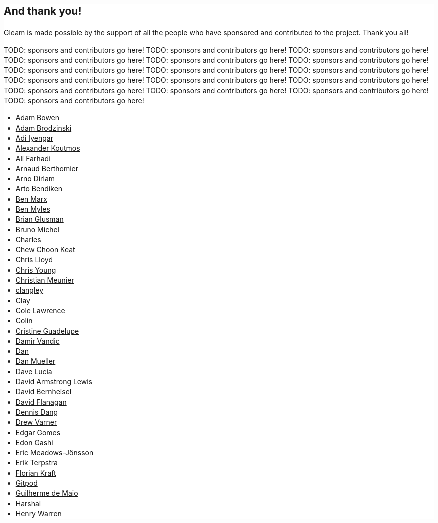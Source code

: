 [gleam-gh]: https://github.com/gleam-lang/gleam
[sponsor]: https://github.com/sponsors/lpil


## And thank you!

Gleam is made possible by the support of all the people who have
[sponsored](https://github.com/sponsors/lpil) and contributed to the project.
Thank you all!

TODO: sponsors and contributors go here!
TODO: sponsors and contributors go here!
TODO: sponsors and contributors go here!
TODO: sponsors and contributors go here!
TODO: sponsors and contributors go here!
TODO: sponsors and contributors go here!
TODO: sponsors and contributors go here!
TODO: sponsors and contributors go here!
TODO: sponsors and contributors go here!
TODO: sponsors and contributors go here!
TODO: sponsors and contributors go here!
TODO: sponsors and contributors go here!
TODO: sponsors and contributors go here!
TODO: sponsors and contributors go here!
TODO: sponsors and contributors go here!
TODO: sponsors and contributors go here!

 - [Adam Bowen](https://github.com/adamnbowen)
 - [Adam Brodzinski](https://github.com/AdamBrodzinski)
 - [Adi Iyengar](https://github.com/thebugcatcher)
 - [Alexander Koutmos](https://github.com/akoutmos)
 - [Ali Farhadi](https://github.com/farhadi)
 - [Arnaud Berthomier](https://github.com/oz)
 - [Arno Dirlam](https://github.com/arnodirlam)
 - [Arto Bendiken](https://github.com/artob)
 - [Ben Marx](https://github.com/bgmarx)
 - [Ben Myles](https://github.com/benmyles)
 - [Brian Glusman](https://github.com/bglusman)
 - [Bruno Michel](https://github.com/nono)
 - [Charles](https://github.com/charlesetc)
 - [Chew Choon Keat](https://github.com/choonkeat)
 - [Chris Lloyd](https://github.com/chrislloyd)
 - [Chris Young](https://github.com/worldofchris)
 - [Christian Meunier](https://github.com/tlvenn)
 - [clangley](https://github.com/clangley)
 - [Clay](https://github.com/connorlay)
 - [Cole Lawrence](https://github.com/colelawrence)
 - [Colin](https://github.com/insanitybit)
 - [Cristine Guadelupe](https://github.com/cristineguadelupe)
 - [Damir Vandic](https://github.com/dvic)
 - [Dan](https://github.com/ddresselhaus)
 - [Dan Mueller](https://github.com/unthought)
 - [Dave Lucia](https://github.com/davydog187)
 - [David Armstrong Lewis](https://github.com/davidarmstronglewis)
 - [David Bernheisel](https://github.com/dbernheisel)
 - [David Flanagan](https://github.com/rawkode)
 - [Dennis Dang](https://github.com/dangdennis)
 - [Drew Varner](https://github.com/varnerac)
 - [Edgar Gomes](https://github.com/lostbean)
 - [Edon Gashi](https://github.com/edongashi)
 - [Eric Meadows-Jönsson](https://github.com/ericmj)
 - [Erik Terpstra](https://github.com/eterps)
 - [Florian Kraft](https://github.com/floriank)
 - [Gitpod](https://github.com/gitpod-io)
 - [Guilherme de Maio](https://github.com/nirev)
 - [Harshal](https://github.com/mistyharsh)
 - [Henry Warren](https://github.com/henrysdev)

[release]: https://github.com/gleam-lang/gleam/releases/tag/v0.20.0
[playground]: https://johndoneth.github.io/gleam-playground/
[getting-started]: https://gleam.run/getting-started/
[changelog]: https://github.com/gleam-lang/gleam/blob/main/CHANGELOG.md#v0190---2022-01-12